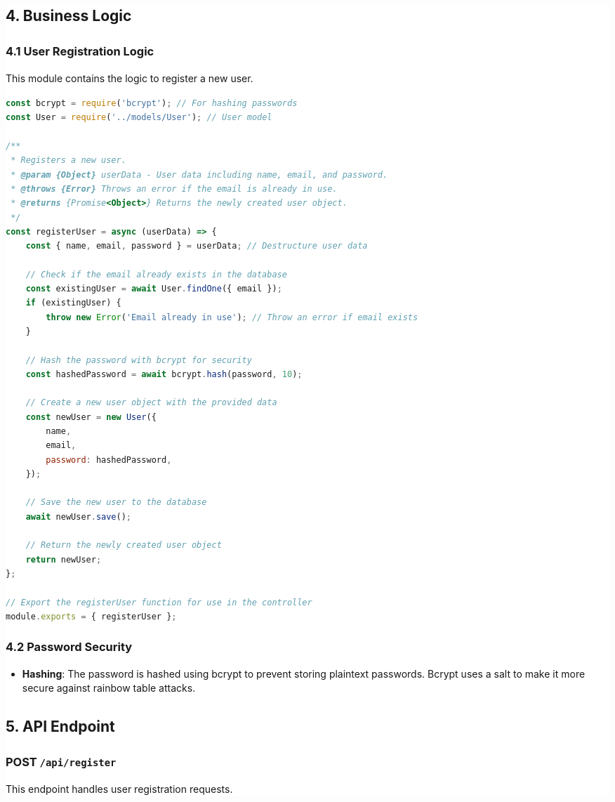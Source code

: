 ## 4. **Business Logic**
### 4.1 **User Registration Logic**
This module contains the logic to register a new user.

```javascript
const bcrypt = require('bcrypt'); // For hashing passwords
const User = require('../models/User'); // User model

/**
 * Registers a new user.
 * @param {Object} userData - User data including name, email, and password.
 * @throws {Error} Throws an error if the email is already in use.
 * @returns {Promise<Object>} Returns the newly created user object.
 */
const registerUser = async (userData) => {
    const { name, email, password } = userData; // Destructure user data

    // Check if the email already exists in the database
    const existingUser = await User.findOne({ email });
    if (existingUser) {
        throw new Error('Email already in use'); // Throw an error if email exists
    }

    // Hash the password with bcrypt for security
    const hashedPassword = await bcrypt.hash(password, 10);

    // Create a new user object with the provided data
    const newUser = new User({
        name,
        email,
        password: hashedPassword,
    });

    // Save the new user to the database
    await newUser.save();

    // Return the newly created user object
    return newUser;
};

// Export the registerUser function for use in the controller
module.exports = { registerUser };
```

### 4.2 **Password Security**
- **Hashing**: The password is hashed using bcrypt to prevent storing plaintext passwords. Bcrypt uses a salt to make it more secure against rainbow table attacks.

## 5. **API Endpoint**
### POST `/api/register`
This endpoint handles user registration requests.

